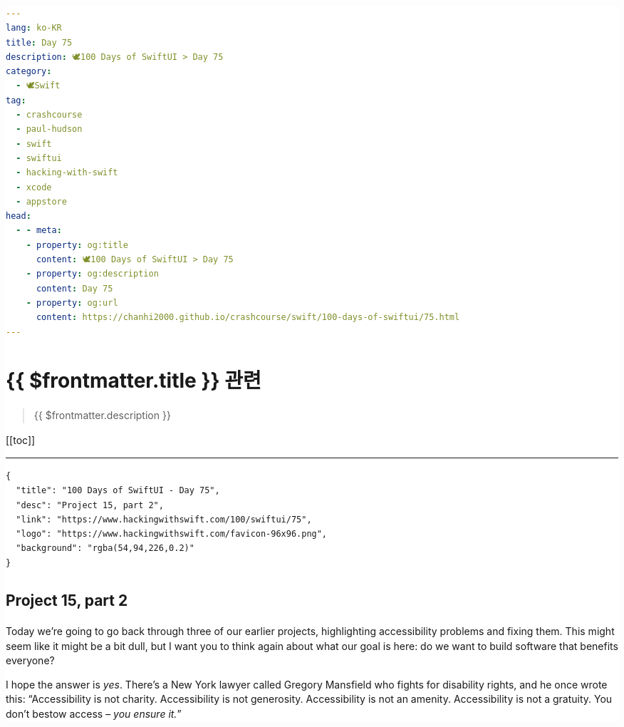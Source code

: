 ```yaml
---
lang: ko-KR
title: Day 75
description: 🕊️100 Days of SwiftUI > Day 75
category:
  - 🕊️Swift
tag: 
  - crashcourse
  - paul-hudson
  - swift
  - swiftui
  - hacking-with-swift
  - xcode
  - appstore
head:
  - - meta:
    - property: og:title
      content: 🕊️100 Days of SwiftUI > Day 75
    - property: og:description
      content: Day 75
    - property: og:url
      content: https://chanhi2000.github.io/crashcourse/swift/100-days-of-swiftui/75.html
---
```

# {{ $frontmatter.title }} 관련

> {{ $frontmatter.description }}

[[toc]]

---

```component VPCard
{
  "title": "100 Days of SwiftUI - Day 75",
  "desc": "Project 15, part 2",
  "link": "https://www.hackingwithswift.com/100/swiftui/75",
  "logo": "https://www.hackingwithswift.com/favicon-96x96.png",
  "background": "rgba(54,94,226,0.2)"
}
```

## Project 15, part 2

Today we’re going to go back through three of our earlier projects, highlighting accessibility problems and fixing them. This might seem like it might be a bit dull, but I want you to think again about what our goal is here: do we want to build software that benefits everyone?

I hope the answer is _yes_. There’s a New York lawyer called Gregory Mansfield who fights for disability rights, and he once wrote this: “Accessibility is not charity. Accessibility is not generosity. Accessibility is not an amenity. Accessibility is not a gratuity. You don’t bestow access – _you ensure it._”
